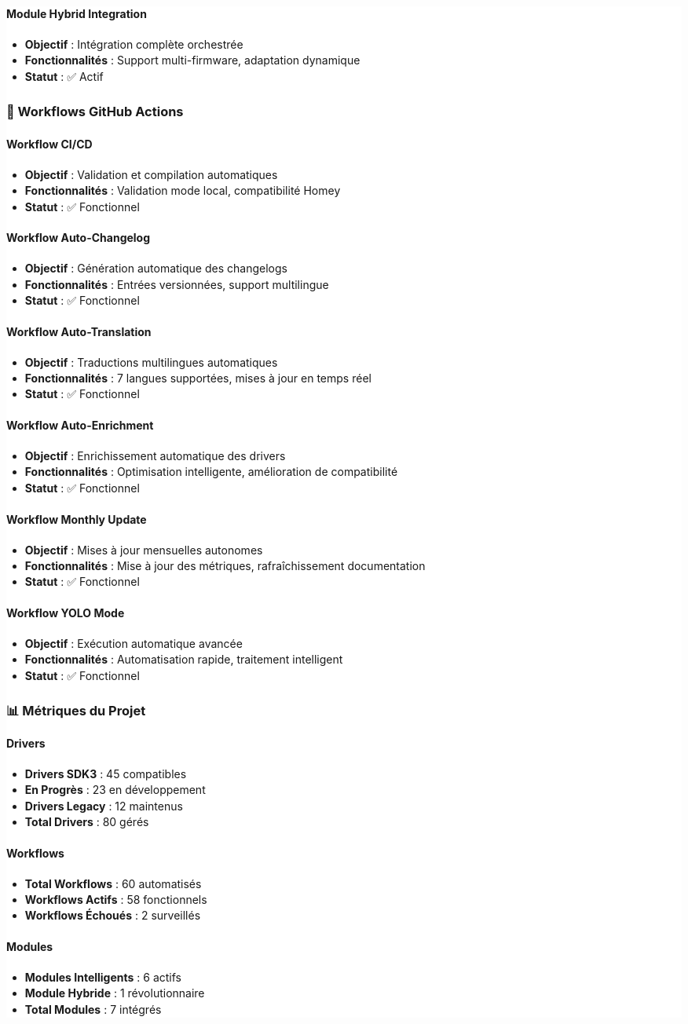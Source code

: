 #### Module Hybrid Integration
- **Objectif** : Intégration complète orchestrée
- **Fonctionnalités** : Support multi-firmware, adaptation dynamique
- **Statut** : ✅ Actif

### 🔄 Workflows GitHub Actions

#### Workflow CI/CD
- **Objectif** : Validation et compilation automatiques
- **Fonctionnalités** : Validation mode local, compatibilité Homey
- **Statut** : ✅ Fonctionnel

#### Workflow Auto-Changelog
- **Objectif** : Génération automatique des changelogs
- **Fonctionnalités** : Entrées versionnées, support multilingue
- **Statut** : ✅ Fonctionnel

#### Workflow Auto-Translation
- **Objectif** : Traductions multilingues automatiques
- **Fonctionnalités** : 7 langues supportées, mises à jour en temps réel
- **Statut** : ✅ Fonctionnel

#### Workflow Auto-Enrichment
- **Objectif** : Enrichissement automatique des drivers
- **Fonctionnalités** : Optimisation intelligente, amélioration de compatibilité
- **Statut** : ✅ Fonctionnel

#### Workflow Monthly Update
- **Objectif** : Mises à jour mensuelles autonomes
- **Fonctionnalités** : Mise à jour des métriques, rafraîchissement documentation
- **Statut** : ✅ Fonctionnel

#### Workflow YOLO Mode
- **Objectif** : Exécution automatique avancée
- **Fonctionnalités** : Automatisation rapide, traitement intelligent
- **Statut** : ✅ Fonctionnel

### 📊 Métriques du Projet

#### Drivers
- **Drivers SDK3** : 45 compatibles
- **En Progrès** : 23 en développement
- **Drivers Legacy** : 12 maintenus
- **Total Drivers** : 80 gérés

#### Workflows
- **Total Workflows** : 60 automatisés
- **Workflows Actifs** : 58 fonctionnels
- **Workflows Échoués** : 2 surveillés

#### Modules
- **Modules Intelligents** : 6 actifs
- **Module Hybride** : 1 révolutionnaire
- **Total Modules** : 7 intégrés
